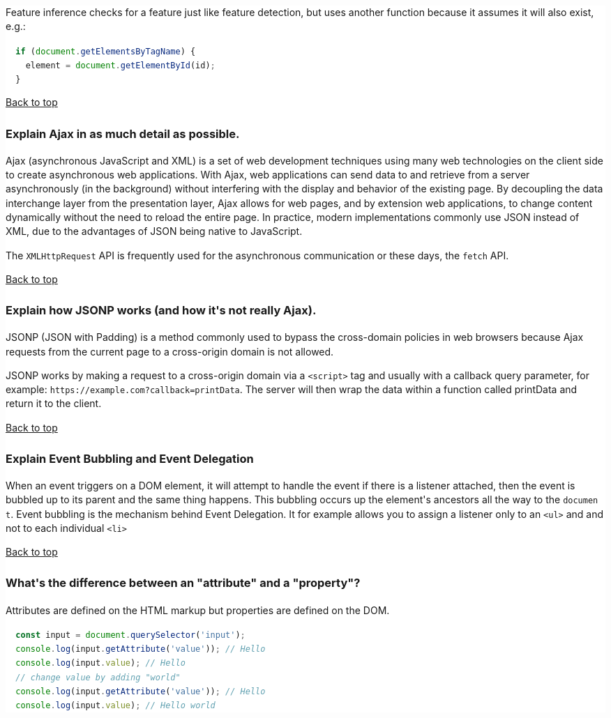   Feature inference checks for a feature just like feature detection, but uses another function because it assumes it will also exist, e.g.:
  ```javascript
    if (document.getElementsByTagName) {
      element = document.getElementById(id);
    }
  ```
  
  [Back to top](#top)

  
  ### <a id="ajax"></a>Explain Ajax in as much detail as possible.
  Ajax (asynchronous JavaScript and XML) is a set of web development techniques using many web technologies on the client side to create asynchronous web applications. With Ajax, web applications can send data to and retrieve from a server asynchronously (in the background) without interfering with the display and behavior of the existing page. By decoupling the data interchange layer from the presentation layer, Ajax allows for web pages, and by extension web applications, to change content dynamically without the need to reload the entire page. In practice, modern implementations commonly use JSON instead of XML, due to the advantages of JSON being native to JavaScript.

  The `XMLHttpRequest` API is frequently used for the asynchronous communication or these days, the `fetch` API.
  
  [Back to top](#top)

  ### <a id="jsonp"></a>Explain how JSONP works (and how it's not really Ajax).
  JSONP (JSON with Padding) is a method commonly used to bypass the cross-domain policies in web browsers because Ajax requests from the current page to a cross-origin domain is not allowed.

  JSONP works by making a request to a cross-origin domain via a `<script>` tag and usually with a callback query parameter, for example: `https://example.com?callback=printData`. The server will then wrap the data within a function called printData and return it to the client.
  
  [Back to top](#top)

  ### <a id="event-bubbling-delegation"></a>Explain Event Bubbling and Event Delegation
  When an event triggers on a DOM element, it will attempt to handle the event if there is a listener attached, then the event is bubbled up to its parent and the same thing happens. This bubbling occurs up the element's ancestors all the way to the `document`. 
  Event bubbling is the mechanism behind Event Delegation. It for example allows you to assign a listener only to an `<ul>` and and not to each individual `<li>`
  
  [Back to top](#top)

  ### <a id="attribute-property"></a>What's the difference between an "attribute" and a "property"?
  Attributes are defined on the HTML markup but properties are defined on the DOM. 
  ```javascript
    const input = document.querySelector('input');
    console.log(input.getAttribute('value')); // Hello
    console.log(input.value); // Hello
    // change value by adding "world"
    console.log(input.getAttribute('value')); // Hello
    console.log(input.value); // Hello world

  ```
  